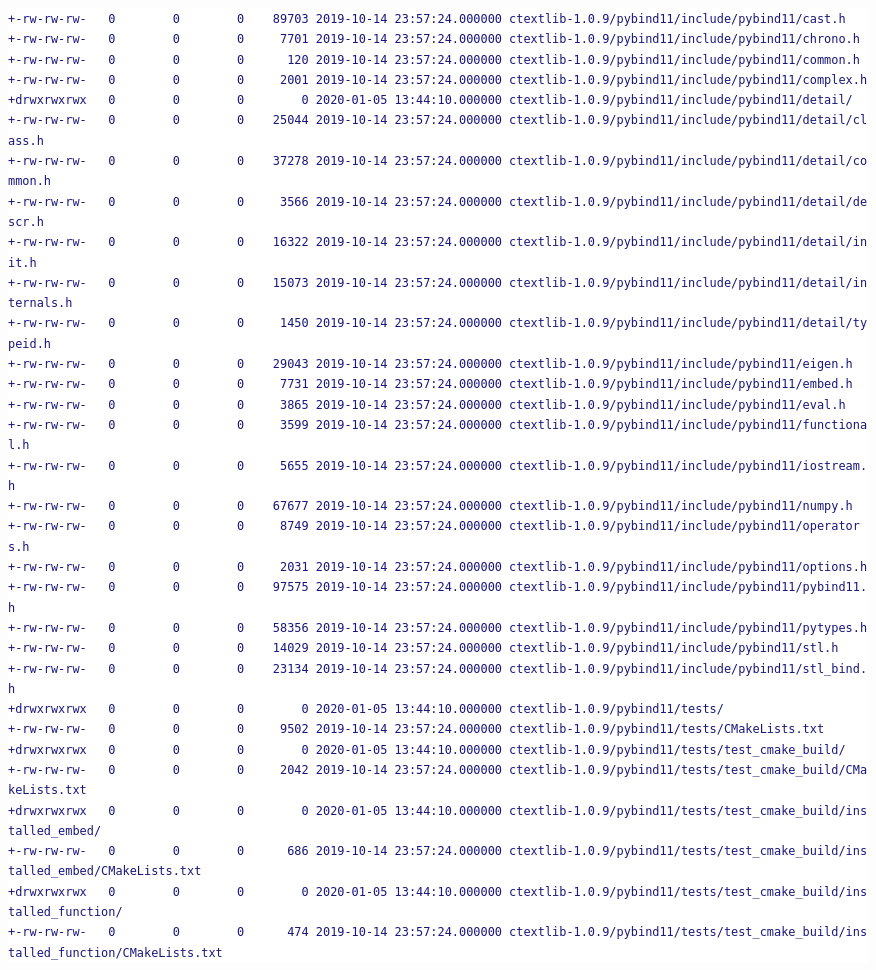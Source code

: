 ```diff
+-rw-rw-rw-   0        0        0    89703 2019-10-14 23:57:24.000000 ctextlib-1.0.9/pybind11/include/pybind11/cast.h
+-rw-rw-rw-   0        0        0     7701 2019-10-14 23:57:24.000000 ctextlib-1.0.9/pybind11/include/pybind11/chrono.h
+-rw-rw-rw-   0        0        0      120 2019-10-14 23:57:24.000000 ctextlib-1.0.9/pybind11/include/pybind11/common.h
+-rw-rw-rw-   0        0        0     2001 2019-10-14 23:57:24.000000 ctextlib-1.0.9/pybind11/include/pybind11/complex.h
+drwxrwxrwx   0        0        0        0 2020-01-05 13:44:10.000000 ctextlib-1.0.9/pybind11/include/pybind11/detail/
+-rw-rw-rw-   0        0        0    25044 2019-10-14 23:57:24.000000 ctextlib-1.0.9/pybind11/include/pybind11/detail/class.h
+-rw-rw-rw-   0        0        0    37278 2019-10-14 23:57:24.000000 ctextlib-1.0.9/pybind11/include/pybind11/detail/common.h
+-rw-rw-rw-   0        0        0     3566 2019-10-14 23:57:24.000000 ctextlib-1.0.9/pybind11/include/pybind11/detail/descr.h
+-rw-rw-rw-   0        0        0    16322 2019-10-14 23:57:24.000000 ctextlib-1.0.9/pybind11/include/pybind11/detail/init.h
+-rw-rw-rw-   0        0        0    15073 2019-10-14 23:57:24.000000 ctextlib-1.0.9/pybind11/include/pybind11/detail/internals.h
+-rw-rw-rw-   0        0        0     1450 2019-10-14 23:57:24.000000 ctextlib-1.0.9/pybind11/include/pybind11/detail/typeid.h
+-rw-rw-rw-   0        0        0    29043 2019-10-14 23:57:24.000000 ctextlib-1.0.9/pybind11/include/pybind11/eigen.h
+-rw-rw-rw-   0        0        0     7731 2019-10-14 23:57:24.000000 ctextlib-1.0.9/pybind11/include/pybind11/embed.h
+-rw-rw-rw-   0        0        0     3865 2019-10-14 23:57:24.000000 ctextlib-1.0.9/pybind11/include/pybind11/eval.h
+-rw-rw-rw-   0        0        0     3599 2019-10-14 23:57:24.000000 ctextlib-1.0.9/pybind11/include/pybind11/functional.h
+-rw-rw-rw-   0        0        0     5655 2019-10-14 23:57:24.000000 ctextlib-1.0.9/pybind11/include/pybind11/iostream.h
+-rw-rw-rw-   0        0        0    67677 2019-10-14 23:57:24.000000 ctextlib-1.0.9/pybind11/include/pybind11/numpy.h
+-rw-rw-rw-   0        0        0     8749 2019-10-14 23:57:24.000000 ctextlib-1.0.9/pybind11/include/pybind11/operators.h
+-rw-rw-rw-   0        0        0     2031 2019-10-14 23:57:24.000000 ctextlib-1.0.9/pybind11/include/pybind11/options.h
+-rw-rw-rw-   0        0        0    97575 2019-10-14 23:57:24.000000 ctextlib-1.0.9/pybind11/include/pybind11/pybind11.h
+-rw-rw-rw-   0        0        0    58356 2019-10-14 23:57:24.000000 ctextlib-1.0.9/pybind11/include/pybind11/pytypes.h
+-rw-rw-rw-   0        0        0    14029 2019-10-14 23:57:24.000000 ctextlib-1.0.9/pybind11/include/pybind11/stl.h
+-rw-rw-rw-   0        0        0    23134 2019-10-14 23:57:24.000000 ctextlib-1.0.9/pybind11/include/pybind11/stl_bind.h
+drwxrwxrwx   0        0        0        0 2020-01-05 13:44:10.000000 ctextlib-1.0.9/pybind11/tests/
+-rw-rw-rw-   0        0        0     9502 2019-10-14 23:57:24.000000 ctextlib-1.0.9/pybind11/tests/CMakeLists.txt
+drwxrwxrwx   0        0        0        0 2020-01-05 13:44:10.000000 ctextlib-1.0.9/pybind11/tests/test_cmake_build/
+-rw-rw-rw-   0        0        0     2042 2019-10-14 23:57:24.000000 ctextlib-1.0.9/pybind11/tests/test_cmake_build/CMakeLists.txt
+drwxrwxrwx   0        0        0        0 2020-01-05 13:44:10.000000 ctextlib-1.0.9/pybind11/tests/test_cmake_build/installed_embed/
+-rw-rw-rw-   0        0        0      686 2019-10-14 23:57:24.000000 ctextlib-1.0.9/pybind11/tests/test_cmake_build/installed_embed/CMakeLists.txt
+drwxrwxrwx   0        0        0        0 2020-01-05 13:44:10.000000 ctextlib-1.0.9/pybind11/tests/test_cmake_build/installed_function/
+-rw-rw-rw-   0        0        0      474 2019-10-14 23:57:24.000000 ctextlib-1.0.9/pybind11/tests/test_cmake_build/installed_function/CMakeLists.txt
```